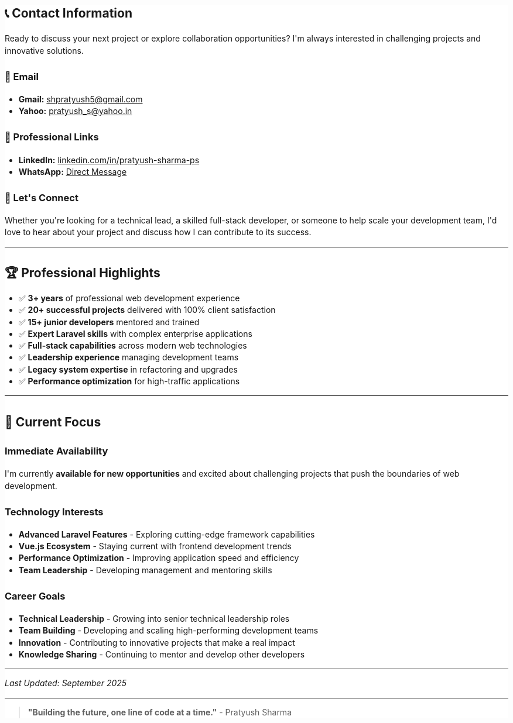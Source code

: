 
## 📞 Contact Information

Ready to discuss your next project or explore collaboration opportunities? I'm always interested in challenging projects and innovative solutions.

### 📧 Email
- **Gmail:** [shpratyush5@gmail.com](mailto:shpratyush5@gmail.com)
- **Yahoo:** [pratyush_s@yahoo.in](mailto:pratyush_s@yahoo.in)

### 🔗 Professional Links
- **LinkedIn:** [linkedin.com/in/pratyush-sharma-ps](http://linkedin.com/in/pratyush-sharma-ps)
- **WhatsApp:** [Direct Message](https://wa.me/918853217658?text=Hi%2C%20I%20want%20to%20discuss%20my%20idea%20with%20you...)

### 💬 Let's Connect
Whether you're looking for a technical lead, a skilled full-stack developer, or someone to help scale your development team, I'd love to hear about your project and discuss how I can contribute to its success.

---

## 🏆 Professional Highlights

- ✅ **3+ years** of professional web development experience
- ✅ **20+ successful projects** delivered with 100% client satisfaction
- ✅ **15+ junior developers** mentored and trained
- ✅ **Expert Laravel skills** with complex enterprise applications
- ✅ **Full-stack capabilities** across modern web technologies
- ✅ **Leadership experience** managing development teams
- ✅ **Legacy system expertise** in refactoring and upgrades
- ✅ **Performance optimization** for high-traffic applications

---

## 🚀 Current Focus

### Immediate Availability
I'm currently **available for new opportunities** and excited about challenging projects that push the boundaries of web development.

### Technology Interests
- **Advanced Laravel Features** - Exploring cutting-edge framework capabilities
- **Vue.js Ecosystem** - Staying current with frontend development trends
- **Performance Optimization** - Improving application speed and efficiency
- **Team Leadership** - Developing management and mentoring skills

### Career Goals
- **Technical Leadership** - Growing into senior technical leadership roles
- **Team Building** - Developing and scaling high-performing development teams
- **Innovation** - Contributing to innovative projects that make a real impact
- **Knowledge Sharing** - Continuing to mentor and develop other developers

---

*Last Updated: September 2025*

---

> **"Building the future, one line of code at a time."** - Pratyush Sharma